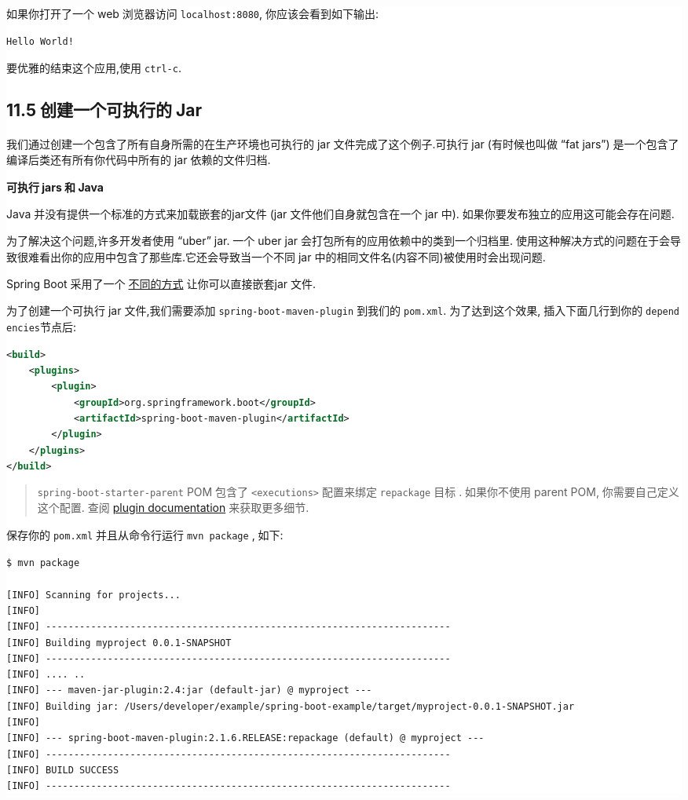 如果你打开了一个 web 浏览器访问 `localhost:8080`, 你应该会看到如下输出:

```
Hello World!
```

要优雅的结束这个应用,使用 `ctrl-c`.

## 

## 11.5 创建一个可执行的 Jar

我们通过创建一个包含了所有自身所需的在生产环境也可执行的 jar 文件完成了这个例子.可执行 jar (有时候也叫做 “fat jars”) 是一个包含了编译后类还有所有你代码中所有的 jar 依赖的文件归档.

**可执行 jars 和 Java**

Java 并没有提供一个标准的方式来加载嵌套的jar文件 (jar 文件他们自身就包含在一个 jar 中). 如果你要发布独立的应用这可能会存在问题.

为了解决这个问题,许多开发者使用 “uber” jar. 一个 uber jar 会打包所有的应用依赖中的类到一个归档里. 使用这种解决方式的问题在于会导致很难看出你的应用中包含了那些库.它还会导致当一个不同 jar 中的相同文件名(内容不同)被使用时会出现问题.

Spring Boot 采用了一个 [不同的方式](https://docs.spring.io/spring-boot/docs/2.1.6.RELEASE/reference/html/executable-jar.html) 让你可以直接嵌套jar 文件.

为了创建一个可执行 jar 文件,我们需要添加 `spring-boot-maven-plugin` 到我们的 `pom.xml`. 为了达到这个效果, 插入下面几行到你的 `dependencies`节点后:

```xml
<build>
	<plugins>
		<plugin>
			<groupId>org.springframework.boot</groupId>
			<artifactId>spring-boot-maven-plugin</artifactId>
		</plugin>
	</plugins>
</build>
```

>  `spring-boot-starter-parent` POM 包含了 `<executions>` 配置来绑定 `repackage` 目标 . 如果你不使用 parent POM, 你需要自己定义这个配置. 查阅 [plugin documentation](https://docs.spring.io/spring-boot/docs/2.1.6.RELEASE/maven-plugin/usage.html) 来获取更多细节.

保存你的 `pom.xml` 并且从命令行运行 `mvn package` , 如下:

```shell
$ mvn package

[INFO] Scanning for projects...
[INFO]
[INFO] ------------------------------------------------------------------------
[INFO] Building myproject 0.0.1-SNAPSHOT
[INFO] ------------------------------------------------------------------------
[INFO] .... ..
[INFO] --- maven-jar-plugin:2.4:jar (default-jar) @ myproject ---
[INFO] Building jar: /Users/developer/example/spring-boot-example/target/myproject-0.0.1-SNAPSHOT.jar
[INFO]
[INFO] --- spring-boot-maven-plugin:2.1.6.RELEASE:repackage (default) @ myproject ---
[INFO] ------------------------------------------------------------------------
[INFO] BUILD SUCCESS
[INFO] ------------------------------------------------------------------------
```

